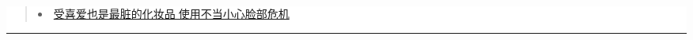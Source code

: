 > <li><a href="http://www.epochtimes.com/gb/20/1/11/n11786298.htm">受喜爱也是最脏的化妆品 使用不当小心脸部危机</a></li>
<hr>
